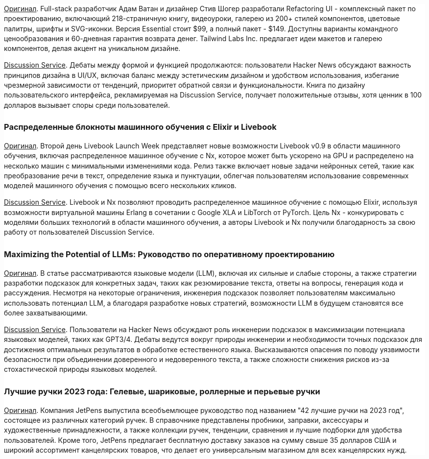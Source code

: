 [Оригинал](https://www.refactoringui.com/).
Full-stack разработчик Адам Ватан и дизайнер Стив Шогер разработали Refactoring UI - комплексный пакет по проектированию, включающий 218-страничную книгу, видеоуроки, галерею из 200+ стилей компонентов, цветовые палитры, шрифты и SVG-иконки. Версия Essential стоит $99, а полный пакет - $149. Доступны варианты командного ценообразования и 60-дневная гарантия возврата денег. Tailwind Labs Inc. предлагает идеи макетов и галерею компонентов, делая акцент на уникальном дизайне.

[Discussion Service](http://news.ycombinator.com/item?id=35529240).
Дебаты между формой и функцией продолжаются: пользователи Hacker News обсуждают важность принципов дизайна в UI/UX, включая баланс между эстетическим дизайном и удобством использования, избегание чрезмерной зависимости от тенденций, приоритет обратной связи и функциональности. Книга по дизайну пользовательского интерфейса, рекламируемая на Discussion Service, получает положительные отзывы, хотя ценник в 100 долларов вызывает споры среди пользователей.

### Распределенные блокноты машинного обучения с Elixir и Livebook

[Оригинал](https://news.livebook.dev/distributed2-machine-learning-notebooks-with-elixir-and-livebook---launch-week-1---day-2-1aIlaw).
Второй день Livebook Launch Week представляет новые возможности Livebook v0.9 в области машинного обучения, включая распределенное машинное обучение с Nx, которое может быть ускорено на GPU и распределено на несколько машин с минимальными изменениями кода. Релиз также включает новые задачи нейронных сетей, такие как преобразование речи в текст, определение языка и пунктуации, облегчая пользователям использование современных моделей машинного обучения с помощью всего нескольких кликов.

[Discussion Service](http://news.ycombinator.com/item?id=35525661).
Livebook и Nx позволяют проводить распределенное машинное обучение с помощью Elixir, используя возможности виртуальной машины Erlang в сочетании с Google XLA и LibTorch от PyTorch. Цель Nx - конкурировать с моделями больших технологий в области машинного обучения, а авторы Livebook и Nx получили благодарность за свою работу от пользователей Discussion Service.

### Maximizing the Potential of LLMs: Руководство по оперативному проектированию

[Оригинал](https://www.ruxu.dev/articles/ai/maximizing-the-potential-of-llms/).
В статье рассматриваются языковые модели (LLM), включая их сильные и слабые стороны, а также стратегии разработки подсказок для конкретных задач, таких как резюмирование текста, ответы на вопросы, генерация кода и рассуждения. Несмотря на некоторые ограничения, инженерия подсказок позволяет пользователям максимально использовать потенциал LLM, а благодаря разработке новых стратегий, возможности LLM в будущем становятся все более захватывающими.

[Discussion Service](http://news.ycombinator.com/item?id=35522080).
Пользователи на Hacker News обсуждают роль инженерии подсказок в максимизации потенциала языковых моделей, таких как GPT3/4. Дебаты ведутся вокруг природы инженерии и необходимости точных подсказок для достижения оптимальных результатов в обработке естественного языка. Высказываются опасения по поводу уязвимости безопасности при объединении доверенного и недоверенного текста, а также сложности снижения рисков из-за стохастической природы языковых моделей.

### Лучшие ручки 2023 года: Гелевые, шариковые, роллерные и перьевые ручки

[Оригинал](https://www.jetpens.com/blog/The-42-Best-Pens-for-2023-Gel-Ballpoint-Rollerball-and-Fountain-Pens/pt/974).
Компания JetPens выпустила всеобъемлющее руководство под названием "42 лучшие ручки на 2023 год", состоящее из различных категорий ручек. В справочнике представлены пробники, заправки, аксессуары и художественные принадлежности, а также коллекции ручек, тенденции, сравнения и лучшие подборки для удобства пользователей. Кроме того, JetPens предлагает бесплатную доставку заказов на сумму свыше 35 долларов США и широкий ассортимент канцелярских товаров, что делает его универсальным магазином для всех канцелярских нужд.
